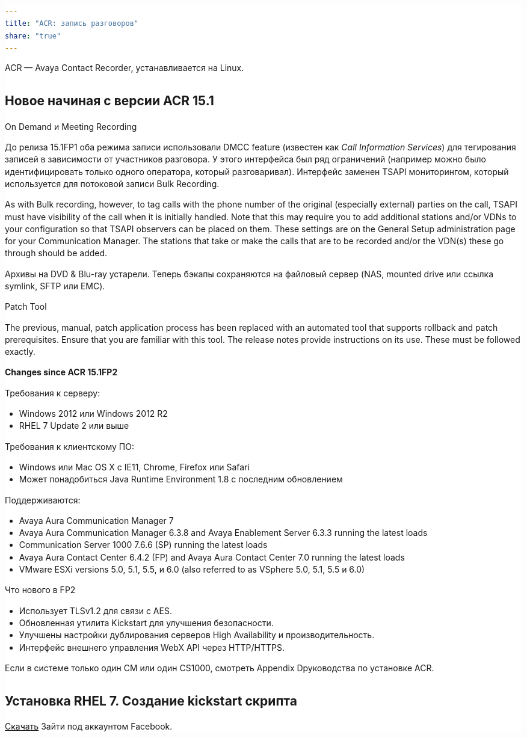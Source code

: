 ```yaml
---
title: "ACR: запись разговоров"
share: "true"
---
```

ACR — Avaya Contact Recorder, устанавливается на Linux.
## Новое начиная с версии ACR 15.1
On Demand и Meeting Recording

До релиза 15.1FP1 оба режима записи использовали DMCC feature (известен как *Call Information Services*) для тегирования записей в зависимости от участников разговора. У этого интерфейса был ряд ограничений (например можно было идентифицировать только одного оператора, который разговаривал). Интерфейс заменен TSAPI мониторингом, который используется для потоковой записи Bulk Recording.

As with Bulk recording, however, to tag calls with the phone number of the original (especially external) parties on the call, TSAPI must have visibility of the call when it is initially handled. Note that this may require you to add additional stations and/or VDNs to your configuration so that TSAPI observers can be placed on them. These settings are on the General Setup administration page for your Communication Manager. The stations that take or make the calls that are to be recorded and/or the VDN(s) these go through should be added.

Архивы на DVD & Blu-ray устарели. Теперь бэкапы сохраняются на файловый сервер (NAS, mounted drive или ссылка symlink, SFTP или EMC).

Patch Tool

The previous, manual, patch application process has been replaced with an automated tool that supports rollback and patch prerequisites. Ensure that you are familiar with this tool. The release notes provide instructions on its use. These must be followed exactly.

**Changes since ACR 15.1FP2**

Требования к серверу:
- Windows 2012 или Windows 2012 R2
- RHEL 7 Update 2 или выше

Требования к клиентскому ПО:
- Windows или Mac OS X с IE11, Chrome, Firefox или Safari
- Может понадобиться Java Runtime Environment 1.8 с последним обновлением

Поддерживаются:
- Avaya Aura Communication Manager 7
- Avaya Aura Communication Manager 6.3.8 and Avaya Enablement Server 6.3.3 running the latest loads
- Communication Server 1000 7.6.6 (SP) running the latest loads
- Avaya Aura Contact Center 6.4.2 (FP) and Avaya Aura Contact Center 7.0 running the latest loads
- VMware ESXi versions 5.0, 5.1, 5.5, и 6.0 (also referred to as VSphere 5.0, 5.1, 5.5 и 6.0)

Что нового в FP2
- Использует TLSv1.2 для связи с AES.
- Обновленная утилита Kickstart для улучшения безопасности.
- Улучшены настройки дублирования серверов High Availability и производительность.
- Интерфейс внешнего управления WebX API через HTTP/HTTPS.

Если в системе только один CM или один CS1000, смотреть Appendix Dруководства по установке ACR.
## Установка RHEL 7. Создание kickstart скрипта
[Скачать](%3Chttps://developers.redhat.com/products/rhel/get-started/%3E)
Зайти под аккаунтом Facebook.
